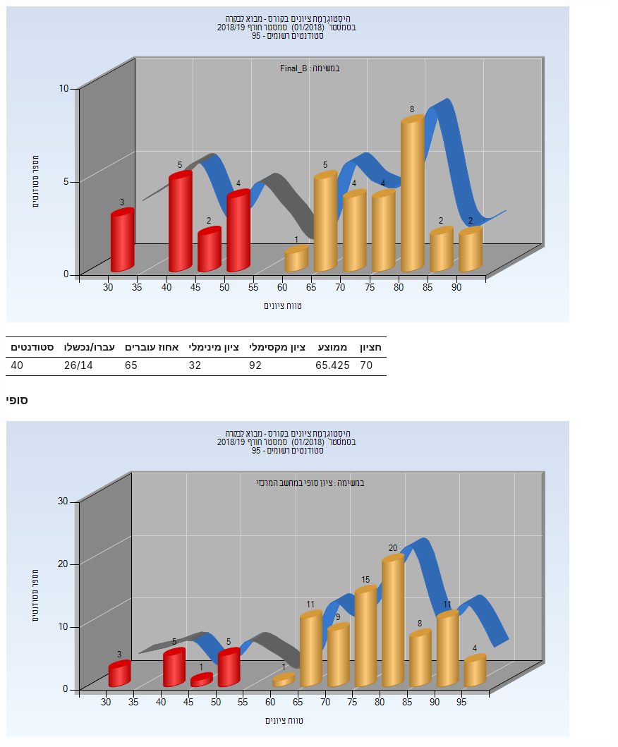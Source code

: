 ![201801 Final_B](201801/Final_B.png)

| סטודנטים | עברו/נכשלו | אחוז עוברים | ציון מינימלי | ציון מקסימלי | ממוצע | חציון |
| ---- | ---- | ---- | ---- | ---- | ---- | ---- |
| 40 | 26/14 | 65 | 32 | 92 | 65.425 | 70 |

### סופי

![201801 Finals](201801/Finals.png)
